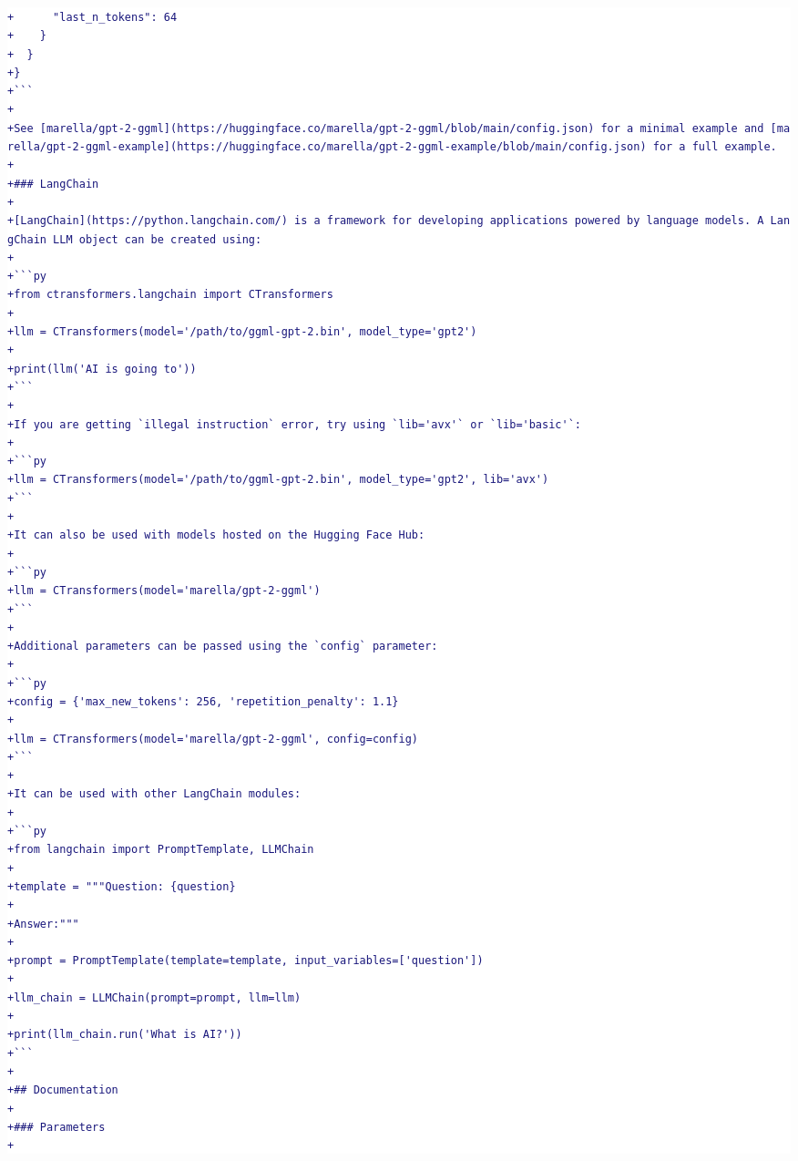 ```diff
+      "last_n_tokens": 64
+    }
+  }
+}
+```
+
+See [marella/gpt-2-ggml](https://huggingface.co/marella/gpt-2-ggml/blob/main/config.json) for a minimal example and [marella/gpt-2-ggml-example](https://huggingface.co/marella/gpt-2-ggml-example/blob/main/config.json) for a full example.
+
+### LangChain
+
+[LangChain](https://python.langchain.com/) is a framework for developing applications powered by language models. A LangChain LLM object can be created using:
+
+```py
+from ctransformers.langchain import CTransformers
+
+llm = CTransformers(model='/path/to/ggml-gpt-2.bin', model_type='gpt2')
+
+print(llm('AI is going to'))
+```
+
+If you are getting `illegal instruction` error, try using `lib='avx'` or `lib='basic'`:
+
+```py
+llm = CTransformers(model='/path/to/ggml-gpt-2.bin', model_type='gpt2', lib='avx')
+```
+
+It can also be used with models hosted on the Hugging Face Hub:
+
+```py
+llm = CTransformers(model='marella/gpt-2-ggml')
+```
+
+Additional parameters can be passed using the `config` parameter:
+
+```py
+config = {'max_new_tokens': 256, 'repetition_penalty': 1.1}
+
+llm = CTransformers(model='marella/gpt-2-ggml', config=config)
+```
+
+It can be used with other LangChain modules:
+
+```py
+from langchain import PromptTemplate, LLMChain
+
+template = """Question: {question}
+
+Answer:"""
+
+prompt = PromptTemplate(template=template, input_variables=['question'])
+
+llm_chain = LLMChain(prompt=prompt, llm=llm)
+
+print(llm_chain.run('What is AI?'))
+```
+
+## Documentation
+
+### Parameters
+
```